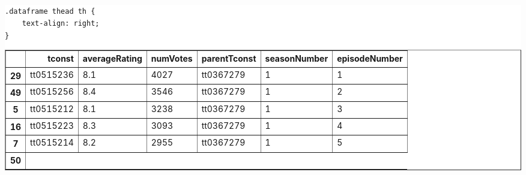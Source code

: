     .dataframe thead th {
        text-align: right;
    }
</style>
<table border="1" class="dataframe">
  <thead>
    <tr style="text-align: right;">
      <th></th>
      <th>tconst</th>
      <th>averageRating</th>
      <th>numVotes</th>
      <th>parentTconst</th>
      <th>seasonNumber</th>
      <th>episodeNumber</th>
    </tr>
  </thead>
  <tbody>
    <tr>
      <th>29</th>
      <td>tt0515236</td>
      <td>8.1</td>
      <td>4027</td>
      <td>tt0367279</td>
      <td>1</td>
      <td>1</td>
    </tr>
    <tr>
      <th>49</th>
      <td>tt0515256</td>
      <td>8.4</td>
      <td>3546</td>
      <td>tt0367279</td>
      <td>1</td>
      <td>2</td>
    </tr>
    <tr>
      <th>5</th>
      <td>tt0515212</td>
      <td>8.1</td>
      <td>3238</td>
      <td>tt0367279</td>
      <td>1</td>
      <td>3</td>
    </tr>
    <tr>
      <th>16</th>
      <td>tt0515223</td>
      <td>8.3</td>
      <td>3093</td>
      <td>tt0367279</td>
      <td>1</td>
      <td>4</td>
    </tr>
    <tr>
      <th>7</th>
      <td>tt0515214</td>
      <td>8.2</td>
      <td>2955</td>
      <td>tt0367279</td>
      <td>1</td>
      <td>5</td>
    </tr>
    <tr>
      <th>50</th>